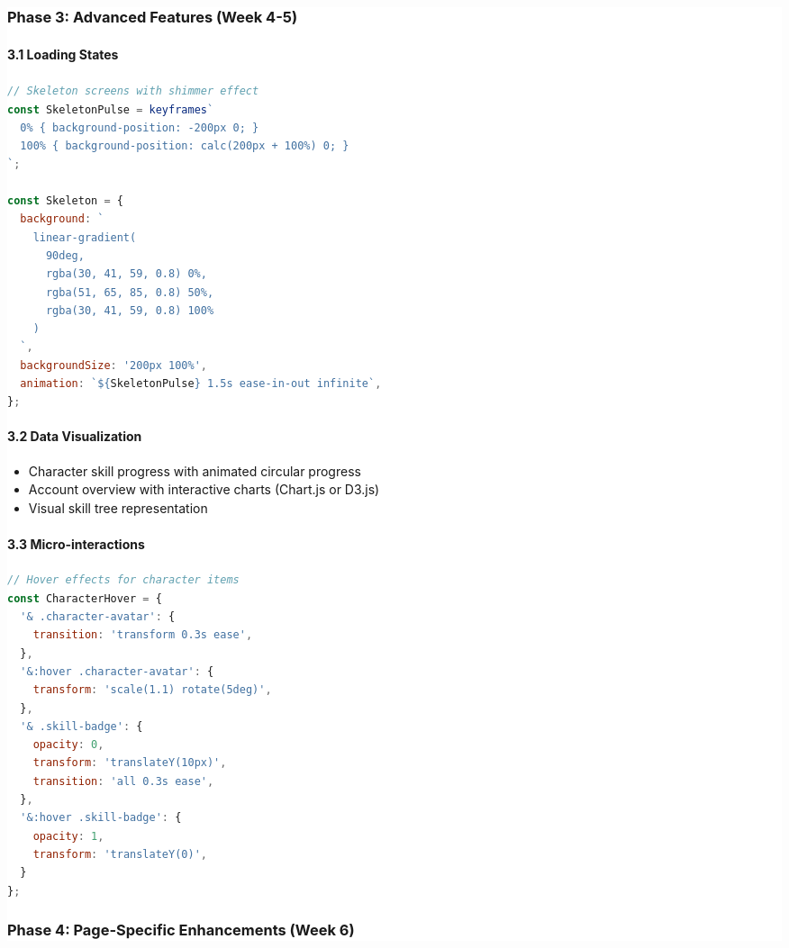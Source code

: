 ### Phase 3: Advanced Features (Week 4-5)

#### 3.1 Loading States
```jsx
// Skeleton screens with shimmer effect
const SkeletonPulse = keyframes`
  0% { background-position: -200px 0; }
  100% { background-position: calc(200px + 100%) 0; }
`;

const Skeleton = {
  background: `
    linear-gradient(
      90deg,
      rgba(30, 41, 59, 0.8) 0%,
      rgba(51, 65, 85, 0.8) 50%,
      rgba(30, 41, 59, 0.8) 100%
    )
  `,
  backgroundSize: '200px 100%',
  animation: `${SkeletonPulse} 1.5s ease-in-out infinite`,
};
```

#### 3.2 Data Visualization
- Character skill progress with animated circular progress
- Account overview with interactive charts (Chart.js or D3.js)
- Visual skill tree representation

#### 3.3 Micro-interactions
```jsx
// Hover effects for character items
const CharacterHover = {
  '& .character-avatar': {
    transition: 'transform 0.3s ease',
  },
  '&:hover .character-avatar': {
    transform: 'scale(1.1) rotate(5deg)',
  },
  '& .skill-badge': {
    opacity: 0,
    transform: 'translateY(10px)',
    transition: 'all 0.3s ease',
  },
  '&:hover .skill-badge': {
    opacity: 1,
    transform: 'translateY(0)',
  }
};
```

### Phase 4: Page-Specific Enhancements (Week 6)
